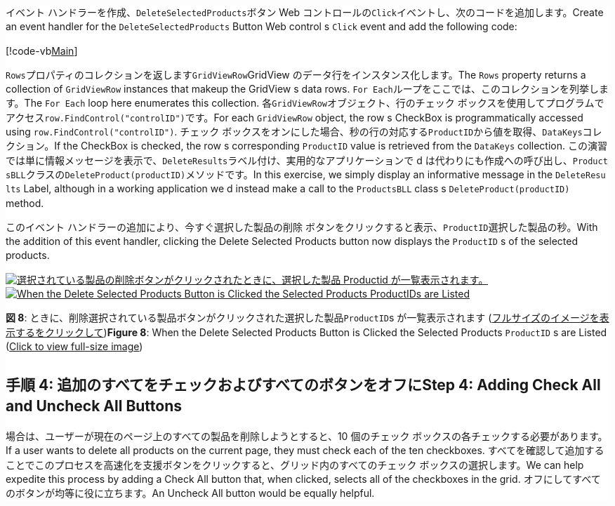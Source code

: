 <span data-ttu-id="a3cd8-165">イベント ハンドラーを作成、`DeleteSelectedProducts`ボタン Web コントロールの`Click`イベントし、次のコードを追加します。</span><span class="sxs-lookup"><span data-stu-id="a3cd8-165">Create an event handler for the `DeleteSelectedProducts` Button Web control s `Click` event and add the following code:</span></span>


[!code-vb[Main](adding-a-gridview-column-of-checkboxes-vb/samples/sample2.vb)]

<span data-ttu-id="a3cd8-166">`Rows`プロパティのコレクションを返します`GridViewRow`GridView のデータ行をインスタンス化します。</span><span class="sxs-lookup"><span data-stu-id="a3cd8-166">The `Rows` property returns a collection of `GridViewRow` instances that makeup the GridView s data rows.</span></span> <span data-ttu-id="a3cd8-167">`For Each`ループをここでは、このコレクションを列挙します。</span><span class="sxs-lookup"><span data-stu-id="a3cd8-167">The `For Each` loop here enumerates this collection.</span></span> <span data-ttu-id="a3cd8-168">各`GridViewRow`オブジェクト、行のチェック ボックスを使用してプログラムでアクセス`row.FindControl("controlID")`です。</span><span class="sxs-lookup"><span data-stu-id="a3cd8-168">For each `GridViewRow` object, the row s CheckBox is programmatically accessed using `row.FindControl("controlID")`.</span></span> <span data-ttu-id="a3cd8-169">チェック ボックスをオンにした場合、秒の行の対応する`ProductID`から値を取得、`DataKeys`コレクション。</span><span class="sxs-lookup"><span data-stu-id="a3cd8-169">If the CheckBox is checked, the row s corresponding `ProductID` value is retrieved from the `DataKeys` collection.</span></span> <span data-ttu-id="a3cd8-170">この演習では単に情報メッセージを表示で、`DeleteResults`ラベル付け、実用的なアプリケーションで d は代わりにも作成への呼び出し、`ProductsBLL`クラスの`DeleteProduct(productID)`メソッドです。</span><span class="sxs-lookup"><span data-stu-id="a3cd8-170">In this exercise, we simply display an informative message in the `DeleteResults` Label, although in a working application we d instead make a call to the `ProductsBLL` class s `DeleteProduct(productID)` method.</span></span>

<span data-ttu-id="a3cd8-171">このイベント ハンドラーの追加により、今すぐ選択した製品の削除 ボタンをクリックすると表示、`ProductID`選択した製品の秒。</span><span class="sxs-lookup"><span data-stu-id="a3cd8-171">With the addition of this event handler, clicking the Delete Selected Products button now displays the `ProductID` s of the selected products.</span></span>


<span data-ttu-id="a3cd8-172">[![選択されている製品の削除ボタンがクリックされたときに、選択した製品 Productid が一覧表示されます。](adding-a-gridview-column-of-checkboxes-vb/_static/image8.gif)](adding-a-gridview-column-of-checkboxes-vb/_static/image15.png)</span><span class="sxs-lookup"><span data-stu-id="a3cd8-172">[![When the Delete Selected Products Button is Clicked the Selected Products ProductIDs are Listed](adding-a-gridview-column-of-checkboxes-vb/_static/image8.gif)](adding-a-gridview-column-of-checkboxes-vb/_static/image15.png)</span></span>

<span data-ttu-id="a3cd8-173">**図 8**: ときに、削除選択されている製品ボタンがクリックされた選択した製品`ProductID`s が一覧表示されます ([フルサイズのイメージを表示するをクリックして](adding-a-gridview-column-of-checkboxes-vb/_static/image16.png))</span><span class="sxs-lookup"><span data-stu-id="a3cd8-173">**Figure 8**: When the Delete Selected Products Button is Clicked the Selected Products `ProductID` s are Listed ([Click to view full-size image](adding-a-gridview-column-of-checkboxes-vb/_static/image16.png))</span></span>


## <a name="step-4-adding-check-all-and-uncheck-all-buttons"></a><span data-ttu-id="a3cd8-174">手順 4: 追加のすべてをチェックおよびすべてのボタンをオフに</span><span class="sxs-lookup"><span data-stu-id="a3cd8-174">Step 4: Adding Check All and Uncheck All Buttons</span></span>

<span data-ttu-id="a3cd8-175">場合は、ユーザーが現在のページ上のすべての製品を削除しようとすると、10 個のチェック ボックスの各チェックする必要があります。</span><span class="sxs-lookup"><span data-stu-id="a3cd8-175">If a user wants to delete all products on the current page, they must check each of the ten checkboxes.</span></span> <span data-ttu-id="a3cd8-176">すべてを確認して追加することでこのプロセスを高速化を支援ボタンをクリックすると、グリッド内のすべてのチェック ボックスの選択します。</span><span class="sxs-lookup"><span data-stu-id="a3cd8-176">We can help expedite this process by adding a Check All button that, when clicked, selects all of the checkboxes in the grid.</span></span> <span data-ttu-id="a3cd8-177">オフにしてすべてのボタンが均等に役に立ちます。</span><span class="sxs-lookup"><span data-stu-id="a3cd8-177">An Uncheck All button would be equally helpful.</span></span>
